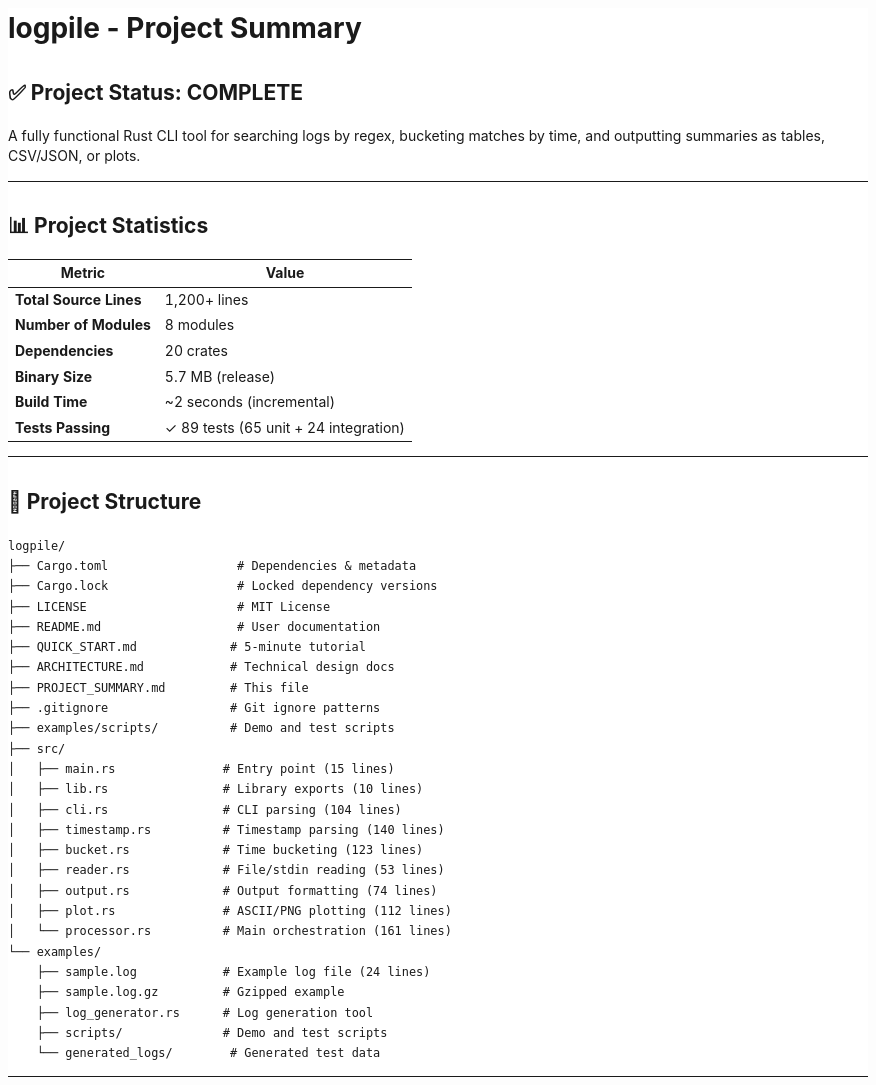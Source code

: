 # logpile - Project Summary

## ✅ Project Status: COMPLETE

A fully functional Rust CLI tool for searching logs by regex, bucketing matches by time, and outputting summaries as tables, CSV/JSON, or plots.

---

## 📊 Project Statistics

| Metric | Value |
|--------|-------|
| **Total Source Lines** | 1,200+ lines |
| **Number of Modules** | 8 modules |
| **Dependencies** | 20 crates |
| **Binary Size** | 5.7 MB (release) |
| **Build Time** | ~2 seconds (incremental) |
| **Tests Passing** | ✓ 89 tests (65 unit + 24 integration) |

---

## 📁 Project Structure

```
logpile/
├── Cargo.toml                  # Dependencies & metadata
├── Cargo.lock                  # Locked dependency versions
├── LICENSE                     # MIT License
├── README.md                   # User documentation
├── QUICK_START.md             # 5-minute tutorial
├── ARCHITECTURE.md            # Technical design docs
├── PROJECT_SUMMARY.md         # This file
├── .gitignore                 # Git ignore patterns
├── examples/scripts/          # Demo and test scripts
├── src/
│   ├── main.rs               # Entry point (15 lines)
│   ├── lib.rs                # Library exports (10 lines)
│   ├── cli.rs                # CLI parsing (104 lines)
│   ├── timestamp.rs          # Timestamp parsing (140 lines)
│   ├── bucket.rs             # Time bucketing (123 lines)
│   ├── reader.rs             # File/stdin reading (53 lines)
│   ├── output.rs             # Output formatting (74 lines)
│   ├── plot.rs               # ASCII/PNG plotting (112 lines)
│   └── processor.rs          # Main orchestration (161 lines)
└── examples/
    ├── sample.log            # Example log file (24 lines)
    ├── sample.log.gz         # Gzipped example
    ├── log_generator.rs      # Log generation tool
    ├── scripts/              # Demo and test scripts
    └── generated_logs/        # Generated test data
```

---